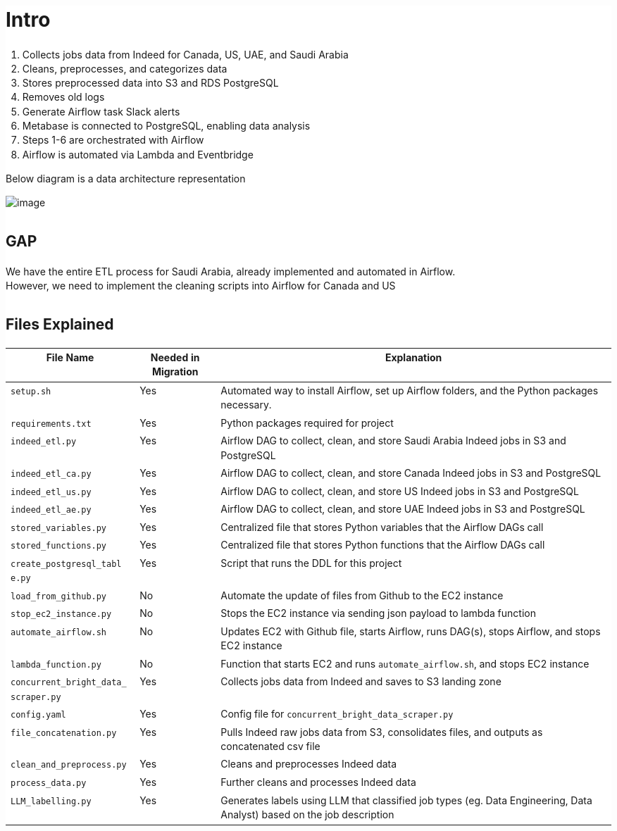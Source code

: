 # Intro

1. Collects jobs data from Indeed for Canada, US, UAE, and Saudi Arabia
2. Cleans, preprocesses, and categorizes data
3. Stores preprocessed data into S3 and RDS PostgreSQL
4. Removes old logs
5. Generate Airflow task Slack alerts
6. Metabase is connected to PostgreSQL, enabling data analysis
7. Steps 1-6 are orchestrated with Airflow
8. Airflow is automated via Lambda and Eventbridge

Below diagram is a data architecture representation

![image](https://github.com/user-attachments/assets/becae52e-2914-4334-bdd7-e2e3241aac0e)

## GAP
We have the entire ETL process for Saudi Arabia, already implemented and automated in Airflow. <br> However, we need to implement the cleaning scripts into Airflow for Canada and US

## Files Explained

| File Name  | Needed in Migration | Explanation |
| ------------- | ------------- | ------------- |
| ```setup.sh```  | Yes  | Automated way to install Airflow, set up Airflow folders, and the Python packages necessary.  |
| ```requirements.txt```  | Yes  | Python packages required for project  |
| ```indeed_etl.py```  | Yes  | Airflow DAG to collect, clean, and store Saudi Arabia Indeed jobs in S3 and PostgreSQL  |
| ```indeed_etl_ca.py```  | Yes  | Airflow DAG to collect, clean, and store Canada Indeed jobs in S3 and PostgreSQL  |
| ```indeed_etl_us.py```  | Yes  | Airflow DAG to collect, clean, and store US Indeed jobs in S3 and PostgreSQL  |
| ```indeed_etl_ae.py```  | Yes  | Airflow DAG to collect, clean, and store UAE Indeed jobs in S3 and PostgreSQL  |
| ```stored_variables.py```  | Yes  | Centralized file that stores Python variables that the Airflow DAGs call  |
| ```stored_functions.py```  | Yes  | Centralized file that stores Python functions that the Airflow DAGs call  |
| ```create_postgresql_table.py```  | Yes  | Script that runs the DDL for this project  |
| ```load_from_github.py```  | No  | Automate the update of files from Github to the EC2 instance  |
| ```stop_ec2_instance.py```  | No  | Stops the EC2 instance via sending json payload to lambda function  |
| ```automate_airflow.sh```  | No  | Updates EC2 with Github file, starts Airflow, runs DAG(s), stops Airflow, and stops EC2 instance  |
| ```lambda_function.py```  | No  | Function that starts EC2 and runs ```automate_airflow.sh```, and stops EC2 instance  |
| ```concurrent_bright_data_scraper.py```  | Yes  | Collects jobs data from Indeed and saves to S3 landing zone  |
| ```config.yaml```  | Yes  | Config file for ```concurrent_bright_data_scraper.py```  |
| ```file_concatenation.py```  | Yes  | Pulls Indeed raw jobs data from S3, consolidates files, and outputs as concatenated csv file  |
| ```clean_and_preprocess.py```  | Yes  | Cleans and preprocesses Indeed data  |
| ```process_data.py```  | Yes  | Further cleans and processes Indeed data   |
| ```LLM_labelling.py```  | Yes  | Generates labels using LLM that classified job types (eg. Data Engineering, Data Analyst) based on the job description  |
